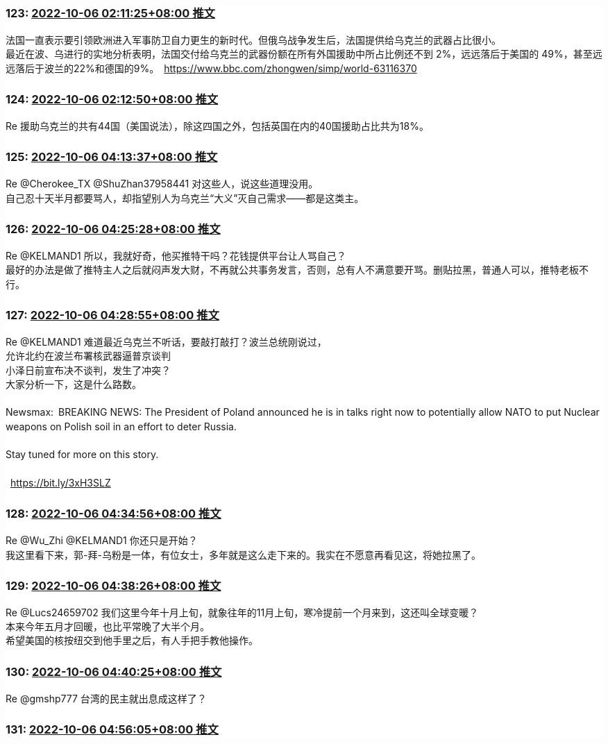 ### 123: [2022-10-06 02:11:25+08:00 推文](https://twitter.com/HeQinglian/status/1577723146651799555)

法国一直表示要引领欧洲进入军事防卫自力更生的新时代。但俄乌战争发生后，法国提供给乌克兰的武器占比很小。<br>最近在波、乌进行的实地分析表明，法国交付给乌克兰的武器份额在所有外国援助中所占比例还不到 2%，远远落后于美国的 49%，甚至远远落后于波兰的22%和德国的9%。 <a href="https://www.bbc.com/zhongwen/simp/world-63116370" target="_blank" rel="noopener noreferrer">https://www.bbc.com/zhongwen/simp/world-63116370</a>

### 124: [2022-10-06 02:12:50+08:00 推文](https://twitter.com/HeQinglian/status/1577723504908275738)

Re 援助乌克兰的共有44国（美国说法），除这四国之外，包括英国在内的40国援助占比共为18%。

### 125: [2022-10-06 04:13:37+08:00 推文](https://twitter.com/HeQinglian/status/1577753900383408134)

Re @Cherokee_TX @ShuZhan37958441 对这些人，说这些道理没用。<br>自己忍十天半月都要骂人，却指望别人为乌克兰“大义”灭自己需求——都是这类主。

### 126: [2022-10-06 04:25:28+08:00 推文](https://twitter.com/HeQinglian/status/1577756882592301056)

Re @KELMAND1 所以，我就好奇，他买推特干吗？花钱提供平台让人骂自己？<br>最好的办法是做了推特主人之后就闷声发大财，不再就公共事务发言，否则，总有人不满意要开骂。删贴拉黑，普通人可以，推特老板不行。

### 127: [2022-10-06 04:28:55+08:00 推文](https://twitter.com/HeQinglian/status/1577757748187615243)

Re @KELMAND1 难道最近乌克兰不听话，要敲打敲打？波兰总统刚说过，<br>允许北约在波兰布署核武器逼普京谈判<br>小泽日前宣布决不谈判，发生了冲突？<br>大家分析一下，这是什么路数。<br><br>Newsmax: BREAKING NEWS: The President of Poland announced he is in talks right now to potentially allow NATO to put Nuclear weapons on Polish soil in an effort to deter Russia.<br><br>Stay tuned for more on this story.<br><br><video src="https://video.twimg.com/ext_tw_video/1577667520063885315/pu/vid/1280x720/HtdBIlzPkBx9Uqsu.mp4?tag=12" controls="controls" poster="https://pbs.twimg.com/ext_tw_video_thumb/1577667520063885315/pu/img/p0dQas9YitBNZuf7.jpg"></video> <a href="https://bit.ly/3xH3SLZ" target="_blank" rel="noopener noreferrer">https://bit.ly/3xH3SLZ</a>

### 128: [2022-10-06 04:34:56+08:00 推文](https://twitter.com/HeQinglian/status/1577759262398418965)

Re @Wu_Zhi @KELMAND1 你还只是开始？<br>我这里看下来，郭-拜-乌粉是一体，有位女士，多年就是这么走下来的。我实在不愿意再看见这，将她拉黑了。

### 129: [2022-10-06 04:38:26+08:00 推文](https://twitter.com/HeQinglian/status/1577760144645132288)

Re @Lucs24659702 我们这里今年十月上旬，就象往年的11月上旬，寒冷提前一个月来到，这还叫全球变暖？<br>本来今年五月才回暖，也比平常晚了大半个月。<br>希望美国的核按纽交到他手里之后，有人手把手教他操作。

### 130: [2022-10-06 04:40:25+08:00 推文](https://twitter.com/HeQinglian/status/1577760642701955073)

Re @gmshp777 台湾的民主就出息成这样了？

### 131: [2022-10-06 04:56:05+08:00 推文](https://twitter.com/HeQinglian/status/1577764586924740626)
